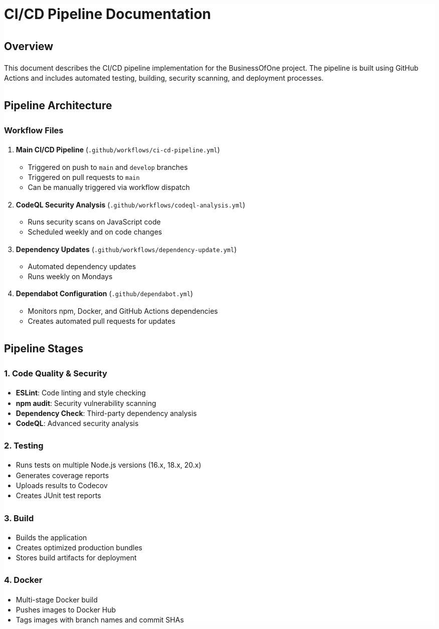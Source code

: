 # CI/CD Pipeline Documentation

## Overview

This document describes the CI/CD pipeline implementation for the BusinessOfOne project. The pipeline is built using GitHub Actions and includes automated testing, building, security scanning, and deployment processes.

## Pipeline Architecture

### Workflow Files

1. **Main CI/CD Pipeline** (`.github/workflows/ci-cd-pipeline.yml`)
   - Triggered on push to `main` and `develop` branches
   - Triggered on pull requests to `main`
   - Can be manually triggered via workflow dispatch

2. **CodeQL Security Analysis** (`.github/workflows/codeql-analysis.yml`)
   - Runs security scans on JavaScript code
   - Scheduled weekly and on code changes

3. **Dependency Updates** (`.github/workflows/dependency-update.yml`)
   - Automated dependency updates
   - Runs weekly on Mondays

4. **Dependabot Configuration** (`.github/dependabot.yml`)
   - Monitors npm, Docker, and GitHub Actions dependencies
   - Creates automated pull requests for updates

## Pipeline Stages

### 1. Code Quality & Security
- **ESLint**: Code linting and style checking
- **npm audit**: Security vulnerability scanning
- **Dependency Check**: Third-party dependency analysis
- **CodeQL**: Advanced security analysis

### 2. Testing
- Runs tests on multiple Node.js versions (16.x, 18.x, 20.x)
- Generates coverage reports
- Uploads results to Codecov
- Creates JUnit test reports

### 3. Build
- Builds the application
- Creates optimized production bundles
- Stores build artifacts for deployment

### 4. Docker
- Multi-stage Docker build
- Pushes images to Docker Hub
- Tags images with branch names and commit SHAs
